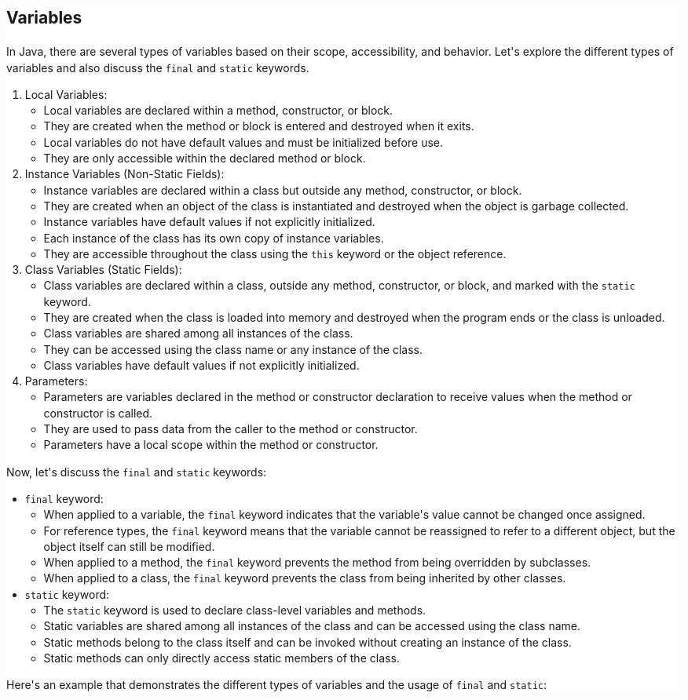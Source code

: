 ## Variables

In Java, there are several types of variables based on their scope, accessibility, and behavior. Let's explore the different types of variables and also discuss the `final` and `static` keywords.

1. Local Variables:
    - Local variables are declared within a method, constructor, or block.
    - They are created when the method or block is entered and destroyed when it exits.
    - Local variables do not have default values and must be initialized before use.
    - They are only accessible within the declared method or block.
2. Instance Variables (Non-Static Fields):
    - Instance variables are declared within a class but outside any method, constructor, or block.
    - They are created when an object of the class is instantiated and destroyed when the object is garbage collected.
    - Instance variables have default values if not explicitly initialized.
    - Each instance of the class has its own copy of instance variables.
    - They are accessible throughout the class using the `this` keyword or the object reference.
3. Class Variables (Static Fields):
    - Class variables are declared within a class, outside any method, constructor, or block, and marked with the `static` keyword.
    - They are created when the class is loaded into memory and destroyed when the program ends or the class is unloaded.
    - Class variables are shared among all instances of the class.
    - They can be accessed using the class name or any instance of the class.
    - Class variables have default values if not explicitly initialized.
4. Parameters:
    - Parameters are variables declared in the method or constructor declaration to receive values when the method or constructor is called.
    - They are used to pass data from the caller to the method or constructor.
    - Parameters have a local scope within the method or constructor.

Now, let's discuss the `final` and `static` keywords:

- `final` keyword:
    - When applied to a variable, the `final` keyword indicates that the variable's value cannot be changed once assigned.
    - For reference types, the `final` keyword means that the variable cannot be reassigned to refer to a different object, but the object itself can still be modified.
    - When applied to a method, the `final` keyword prevents the method from being overridden by subclasses.
    - When applied to a class, the `final` keyword prevents the class from being inherited by other classes.
- `static` keyword:
    - The `static` keyword is used to declare class-level variables and methods.
    - Static variables are shared among all instances of the class and can be accessed using the class name.
    - Static methods belong to the class itself and can be invoked without creating an instance of the class.
    - Static methods can only directly access static members of the class.

Here's an example that demonstrates the different types of variables and the usage of `final` and `static`:
